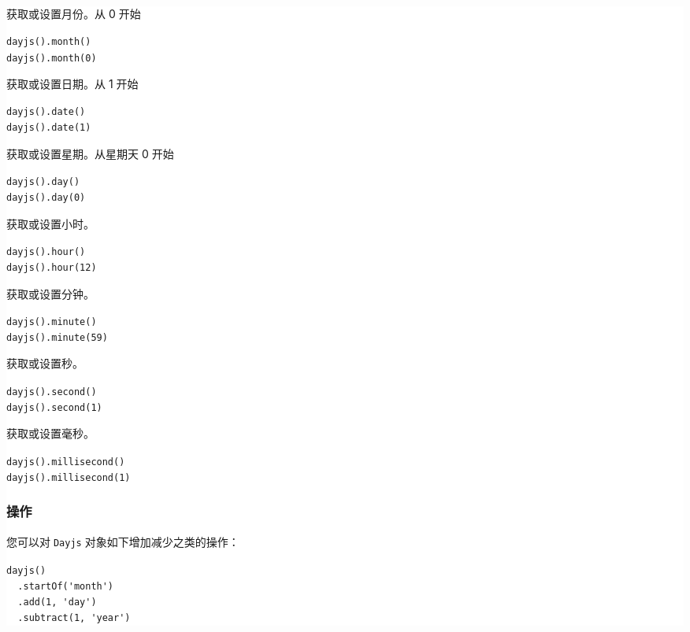 获取或设置月份。从 0 开始

```
dayjs().month()
dayjs().month(0)
```

获取或设置日期。从 1 开始

```
dayjs().date()
dayjs().date(1)
```

获取或设置星期。从星期天 0 开始

```
dayjs().day()
dayjs().day(0)
```

获取或设置小时。

```
dayjs().hour()
dayjs().hour(12)
```

获取或设置分钟。

```
dayjs().minute()
dayjs().minute(59)
```

获取或设置秒。

```
dayjs().second()
dayjs().second(1)
```

获取或设置毫秒。

```
dayjs().millisecond()
dayjs().millisecond(1)
```



### 操作

您可以对 `Dayjs` 对象如下增加减少之类的操作：

```
dayjs()
  .startOf('month')
  .add(1, 'day')
  .subtract(1, 'year')
```
